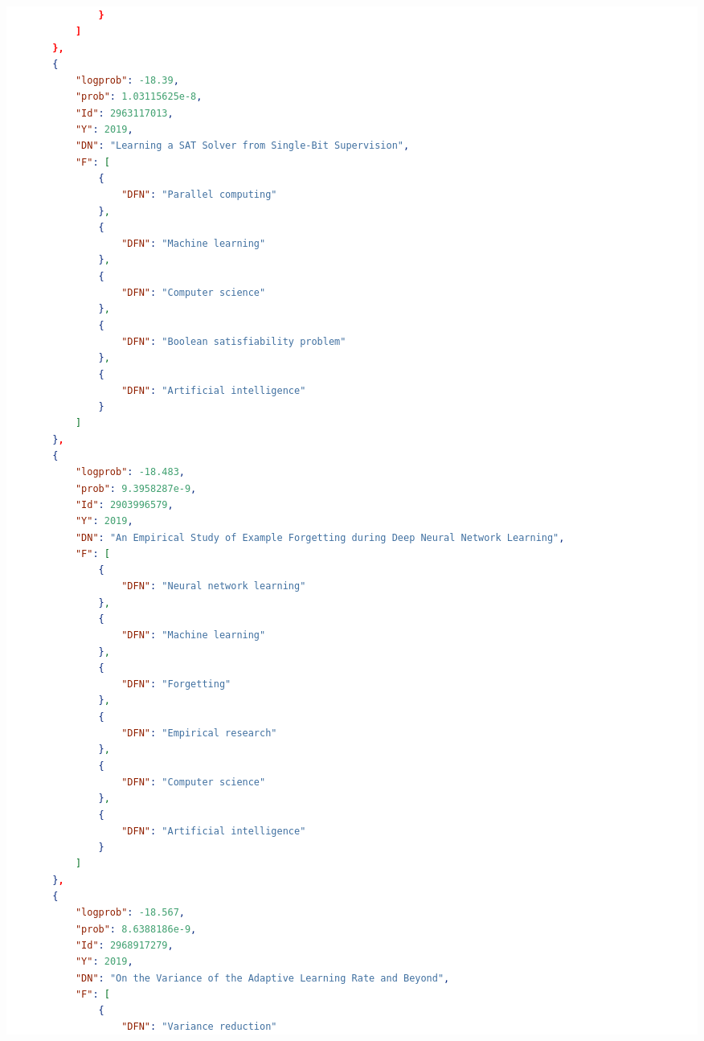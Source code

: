 ```json
                }
            ]
        },
        {
            "logprob": -18.39,
            "prob": 1.03115625e-8,
            "Id": 2963117013,
            "Y": 2019,
            "DN": "Learning a SAT Solver from Single-Bit Supervision",
            "F": [
                {
                    "DFN": "Parallel computing"
                },
                {
                    "DFN": "Machine learning"
                },
                {
                    "DFN": "Computer science"
                },
                {
                    "DFN": "Boolean satisfiability problem"
                },
                {
                    "DFN": "Artificial intelligence"
                }
            ]
        },
        {
            "logprob": -18.483,
            "prob": 9.3958287e-9,
            "Id": 2903996579,
            "Y": 2019,
            "DN": "An Empirical Study of Example Forgetting during Deep Neural Network Learning",
            "F": [
                {
                    "DFN": "Neural network learning"
                },
                {
                    "DFN": "Machine learning"
                },
                {
                    "DFN": "Forgetting"
                },
                {
                    "DFN": "Empirical research"
                },
                {
                    "DFN": "Computer science"
                },
                {
                    "DFN": "Artificial intelligence"
                }
            ]
        },
        {
            "logprob": -18.567,
            "prob": 8.6388186e-9,
            "Id": 2968917279,
            "Y": 2019,
            "DN": "On the Variance of the Adaptive Learning Rate and Beyond",
            "F": [
                {
                    "DFN": "Variance reduction"
```
